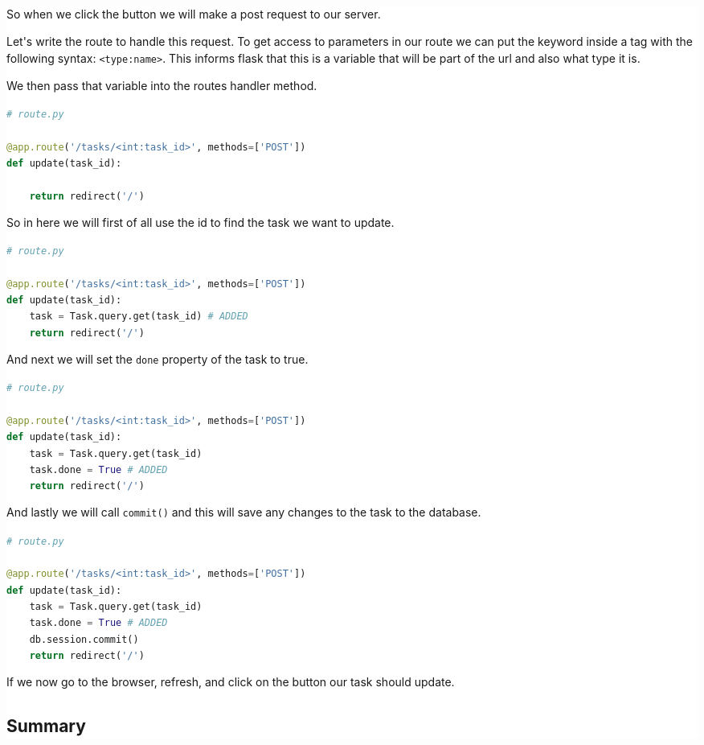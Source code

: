 So when we click the button we will make a post request to our server.

Let's write the route to handle this request. To get access to parameters in our route we can put the keyword inside a tag with the following syntax: `<type:name>`. This informs flask that this is a variable that will be part of the url and also what type it is.

We then pass that variable into the routes handler method.

```python
# route.py

@app.route('/tasks/<int:task_id>', methods=['POST'])
def update(task_id):

    return redirect('/')
```

So in here we will first of all use the id to find the task we want to update.

```python
# route.py

@app.route('/tasks/<int:task_id>', methods=['POST'])
def update(task_id):
    task = Task.query.get(task_id) # ADDED
    return redirect('/')
```

And next we will set the `done` property of the task to true.

```python
# route.py

@app.route('/tasks/<int:task_id>', methods=['POST'])
def update(task_id):
    task = Task.query.get(task_id)
    task.done = True # ADDED
    return redirect('/')
```

And lastly we will call `commit()` and this will save any changes to the task to the database.

```python
# route.py

@app.route('/tasks/<int:task_id>', methods=['POST'])
def update(task_id):
    task = Task.query.get(task_id)
    task.done = True # ADDED
    db.session.commit()
    return redirect('/')
```

If we now go to the browser, refresh, and click on the button our task should update.

## Summary
